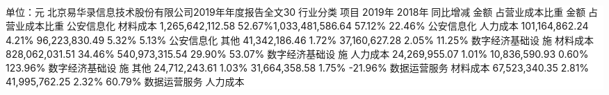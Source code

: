 单位：元
北京易华录信息技术股份有限公司2019年年度报告全文30
行业分类
项目
2019年
2018年
同比增减
金额
占营业成本比重
金额
占营业成本比重
公安信息化
材料成本
1,265,642,112.58
52.67%1,033,481,586.64
57.12%
22.46%
公安信息化
人力成本
101,164,862.24
4.21%
96,223,830.49
5.32%
5.13%
公安信息化
其他
41,342,186.46
1.72%
37,160,627.28
2.05%
11.25%
数字经济基础设
施
材料成本
828,062,031.51
34.46%
540,973,315.54
29.90%
53.07%
数字经济基础设
施
人力成本
24,269,955.07
1.01%
10,836,590.93
0.60%
123.96%
数字经济基础设
施
其他
24,712,243.61
1.03%
31,664,358.58
1.75%
-21.96%
数据运营服务
材料成本
67,523,340.35
2.81%
41,995,762.25
2.32%
60.79%
数据运营服务
人力成本